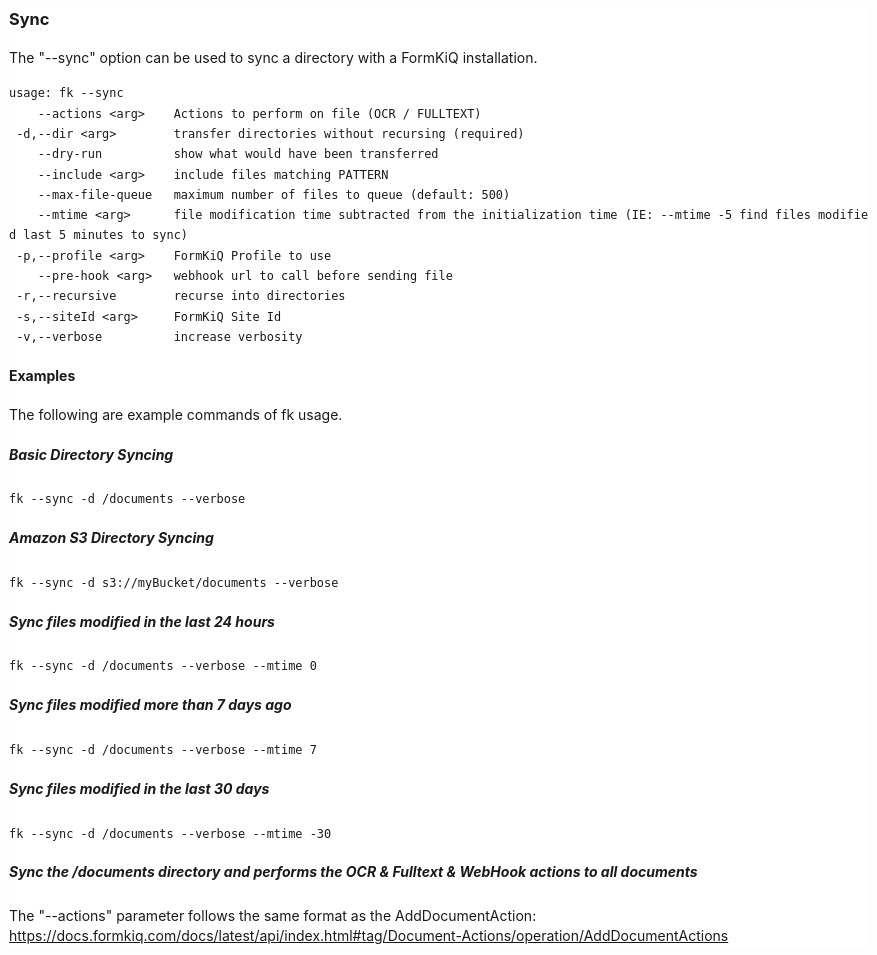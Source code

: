 ### Sync

The "--sync" option can be used to sync a directory with a FormKiQ installation.

```
usage: fk --sync
    --actions <arg>    Actions to perform on file (OCR / FULLTEXT)
 -d,--dir <arg>        transfer directories without recursing (required)
    --dry-run          show what would have been transferred
    --include <arg>    include files matching PATTERN
    --max-file-queue   maximum number of files to queue (default: 500)
    --mtime <arg>      file modification time subtracted from the initialization time (IE: --mtime -5 find files modified last 5 minutes to sync)
 -p,--profile <arg>    FormKiQ Profile to use
    --pre-hook <arg>   webhook url to call before sending file
 -r,--recursive        recurse into directories
 -s,--siteId <arg>     FormKiQ Site Id
 -v,--verbose          increase verbosity
```

#### Examples

The following are example commands of fk usage.

##### Basic Directory Syncing

```
fk --sync -d /documents --verbose
```

##### Amazon S3 Directory Syncing

```
fk --sync -d s3://myBucket/documents --verbose
```

##### Sync files modified in the last 24 hours

```
fk --sync -d /documents --verbose --mtime 0
```

##### Sync files modified more than 7 days ago

```
fk --sync -d /documents --verbose --mtime 7
```

##### Sync files modified in the last 30 days

```
fk --sync -d /documents --verbose --mtime -30
```

##### Sync the /documents directory and performs the OCR & Fulltext & WebHook actions to all documents

The "--actions" parameter follows the same format as the AddDocumentAction: https://docs.formkiq.com/docs/latest/api/index.html#tag/Document-Actions/operation/AddDocumentActions
